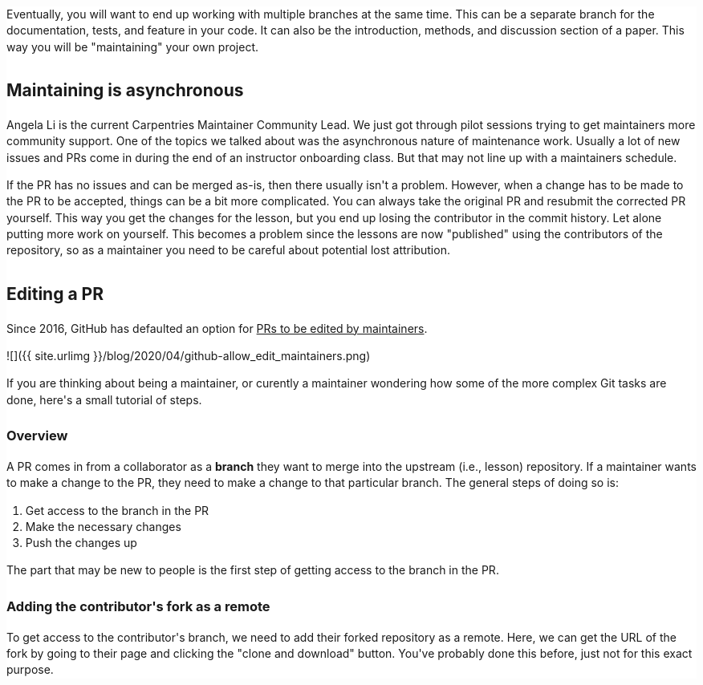 Eventually, you will want to end up working with multiple branches at the same time.
This can be a separate branch for the documentation, tests, and feature in your code.
It can also be the introduction, methods, and discussion section of a paper.
This way you will be "maintaining" your own project.

## Maintaining is asynchronous

Angela Li is the current Carpentries Maintainer Community Lead.
We just got through pilot sessions trying to get maintainers more community support.
One of the topics we talked about was the asynchronous nature of maintenance work.
Usually a lot of new issues and PRs come in during the end of an instructor onboarding class.
But that may not line up with a maintainers schedule.

If the PR has no issues and can be merged as-is, then there usually isn't a problem.
However, when a change has to be made to the PR to be accepted,
things can be a bit more complicated.
You can always take the original PR and resubmit the corrected PR yourself.
This way you get the changes for the lesson, but you end up losing the contributor in the commit history.
Let alone putting more work on yourself.
This becomes a problem since the lessons are now "published" using the contributors of the repository,
so as a maintainer you need to be careful about potential lost attribution.

## Editing a PR

Since 2016, GitHub has defaulted an option for
[PRs to be edited by maintainers](https://github.blog/2016-09-07-improving-collaboration-with-forks/).

![]({{ site.urlimg }}/blog/2020/04/github-allow_edit_maintainers.png)

If you are thinking about being a maintainer,
or curently a maintainer wondering how some of the more complex Git tasks are done,
here's a small tutorial of steps.

### Overview

A PR comes in from a collaborator as a **branch** they want to merge into the upstream (i.e., lesson) repository.
If a maintainer wants to make a change to the PR, they need to make a change to that particular branch.
The general steps of doing so is:

1. Get access to the branch in the PR
2. Make the necessary changes
3. Push the changes up

The part that may be new to people is the first step of getting access to the branch in the PR.

### Adding the contributor's fork as a remote

To get access to the contributor's branch,
we need to add their forked repository as a remote.
Here, we can get the URL of the fork by going to their page and clicking the "clone and download" button.
You've probably done this before,
just not for this exact purpose.
